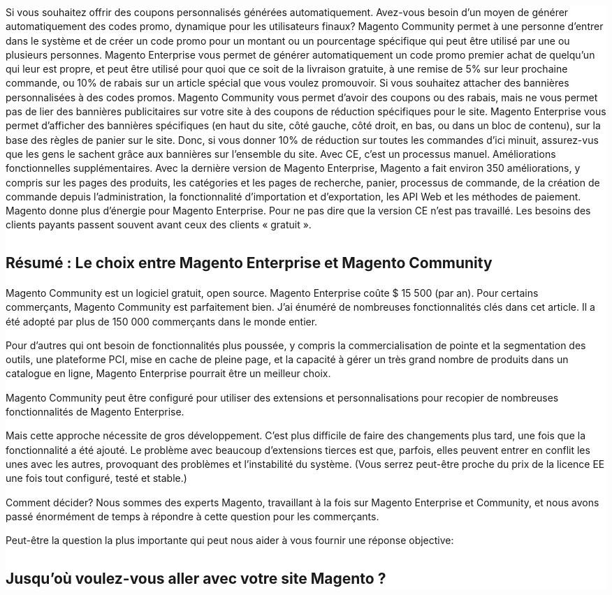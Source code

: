 
Si vous souhaitez offrir des coupons personnalisés générées automatiquement.
Avez-vous besoin d’un moyen de générer automatiquement des codes promo, dynamique pour les utilisateurs finaux?
Magento Community permet à une personne d’entrer dans le système et de créer un code promo pour un montant ou un pourcentage spécifique qui peut être utilisé par une ou plusieurs personnes.
Magento Enterprise vous permet de générer automatiquement un code promo premier achat de quelqu’un qui leur est propre, et peut être utilisé pour quoi que ce soit de la livraison gratuite, à une remise de 5% sur leur prochaine commande, ou 10% de rabais sur un article spécial que vous voulez promouvoir.
Si vous souhaitez attacher des bannières personnalisées à des codes promos.
Magento Community vous permet d’avoir des coupons ou des rabais, mais ne vous permet pas de lier des bannières publicitaires sur votre site à des coupons de réduction spécifiques pour le site.
Magento Enterprise vous permet d’afficher des bannières spécifiques (en haut du site, côté gauche, côté droit, en bas, ou dans un bloc de contenu), sur la base des règles de panier sur le site.
Donc, si vous donner 10% de réduction sur toutes les commandes d’ici minuit, assurez-vus que les gens le sachent grâce aux bannières sur l’ensemble du site.
Avec CE, c’est un processus manuel.
Améliorations fonctionnelles supplémentaires.
Avec la dernière version de Magento Enterprise, Magento a fait environ 350 améliorations, y compris sur les pages des produits, les catégories et les pages de recherche, panier, processus de commande, de la création de commande depuis l’administration, la fonctionnalité d’importation et d’exportation, les API Web et les méthodes de paiement.
Magento donne plus d’énergie pour Magento Enterprise. Pour ne pas dire que la version CE n’est pas travaillé. Les besoins des clients payants passent souvent avant ceux des clients « gratuit ».

## Résumé : Le choix entre Magento Enterprise et Magento Community

Magento Community est un logiciel gratuit, open source.
Magento Enterprise coûte $ 15 500 (par an).
Pour certains commerçants, Magento Community est parfaitement bien. J’ai énuméré de nombreuses fonctionnalités clés dans cet article. Il a été adopté par plus de 150 000 commerçants dans le monde entier.

Pour d’autres qui ont besoin de fonctionnalités plus poussée, y compris la commercialisation de pointe et la segmentation des outils, une plateforme PCI, mise en cache de pleine page, et la capacité à gérer un très grand nombre de produits dans un catalogue en ligne, Magento Enterprise pourrait être un meilleur choix.

Magento Community peut être configuré pour utiliser des extensions et personnalisations pour recopier de nombreuses fonctionnalités de Magento Enterprise.

Mais cette approche nécessite de gros développement. C’est plus difficile de faire des changements plus tard, une fois que la fonctionnalité a été ajouté. Le problème avec beaucoup d’extensions tierces est que, parfois, elles peuvent entrer en conflit les unes avec les autres, provoquant des problèmes et l’instabilité du système. (Vous serrez peut-être proche du prix de la licence EE une fois tout configuré, testé et stable.)

Comment décider? Nous sommes des experts Magento, travaillant à la fois sur Magento Enterprise et Community, et nous avons passé énormément de temps à répondre à cette question pour les commerçants.

Peut-être la question la plus importante qui peut nous aider à vous fournir une réponse objective:

## Jusqu’où voulez-vous aller avec votre site Magento ?